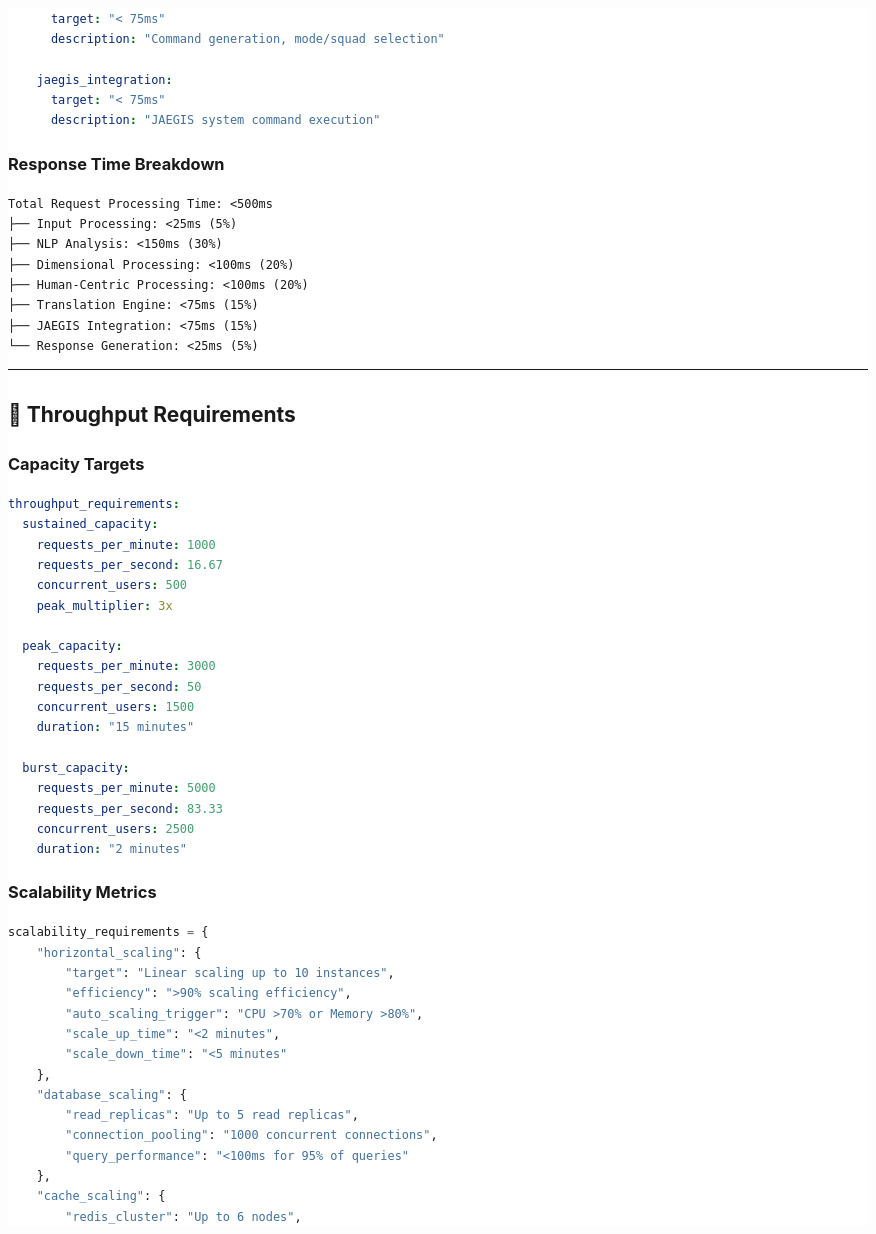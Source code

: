 ```yaml
      target: "< 75ms"
      description: "Command generation, mode/squad selection"
    
    jaegis_integration:
      target: "< 75ms"
      description: "JAEGIS system command execution"
```

### **Response Time Breakdown**
```
Total Request Processing Time: <500ms
├── Input Processing: <25ms (5%)
├── NLP Analysis: <150ms (30%)
├── Dimensional Processing: <100ms (20%)
├── Human-Centric Processing: <100ms (20%)
├── Translation Engine: <75ms (15%)
├── JAEGIS Integration: <75ms (15%)
└── Response Generation: <25ms (5%)
```

---

## **🔄 Throughput Requirements**

### **Capacity Targets**
```yaml
throughput_requirements:
  sustained_capacity:
    requests_per_minute: 1000
    requests_per_second: 16.67
    concurrent_users: 500
    peak_multiplier: 3x
  
  peak_capacity:
    requests_per_minute: 3000
    requests_per_second: 50
    concurrent_users: 1500
    duration: "15 minutes"
  
  burst_capacity:
    requests_per_minute: 5000
    requests_per_second: 83.33
    concurrent_users: 2500
    duration: "2 minutes"
```

### **Scalability Metrics**
```python
scalability_requirements = {
    "horizontal_scaling": {
        "target": "Linear scaling up to 10 instances",
        "efficiency": ">90% scaling efficiency",
        "auto_scaling_trigger": "CPU >70% or Memory >80%",
        "scale_up_time": "<2 minutes",
        "scale_down_time": "<5 minutes"
    },
    "database_scaling": {
        "read_replicas": "Up to 5 read replicas",
        "connection_pooling": "1000 concurrent connections",
        "query_performance": "<100ms for 95% of queries"
    },
    "cache_scaling": {
        "redis_cluster": "Up to 6 nodes",
```